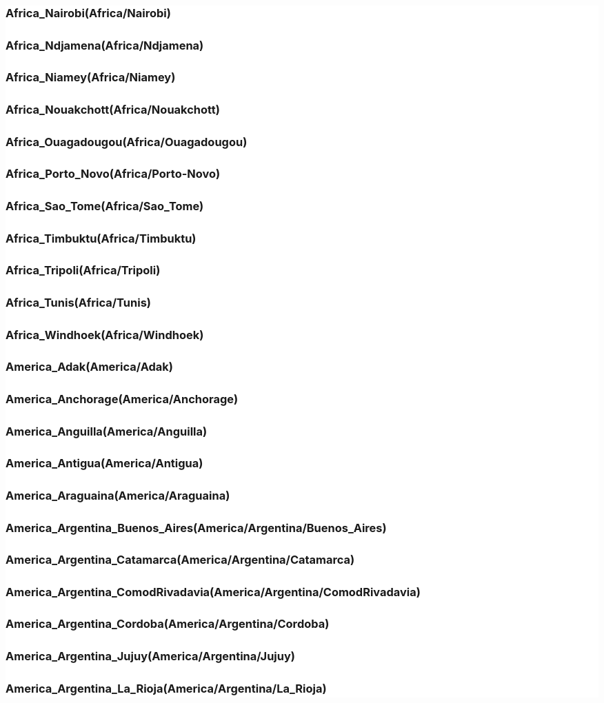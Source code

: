 ### Africa_Nairobi(Africa/Nairobi)

### Africa_Ndjamena(Africa/Ndjamena)

### Africa_Niamey(Africa/Niamey)

### Africa_Nouakchott(Africa/Nouakchott)

### Africa_Ouagadougou(Africa/Ouagadougou)

### Africa_Porto_Novo(Africa/Porto-Novo)

### Africa_Sao_Tome(Africa/Sao_Tome)

### Africa_Timbuktu(Africa/Timbuktu)

### Africa_Tripoli(Africa/Tripoli)

### Africa_Tunis(Africa/Tunis)

### Africa_Windhoek(Africa/Windhoek)

### America_Adak(America/Adak)

### America_Anchorage(America/Anchorage)

### America_Anguilla(America/Anguilla)

### America_Antigua(America/Antigua)

### America_Araguaina(America/Araguaina)

### America_Argentina_Buenos_Aires(America/Argentina/Buenos_Aires)

### America_Argentina_Catamarca(America/Argentina/Catamarca)

### America_Argentina_ComodRivadavia(America/Argentina/ComodRivadavia)

### America_Argentina_Cordoba(America/Argentina/Cordoba)

### America_Argentina_Jujuy(America/Argentina/Jujuy)

### America_Argentina_La_Rioja(America/Argentina/La_Rioja)
